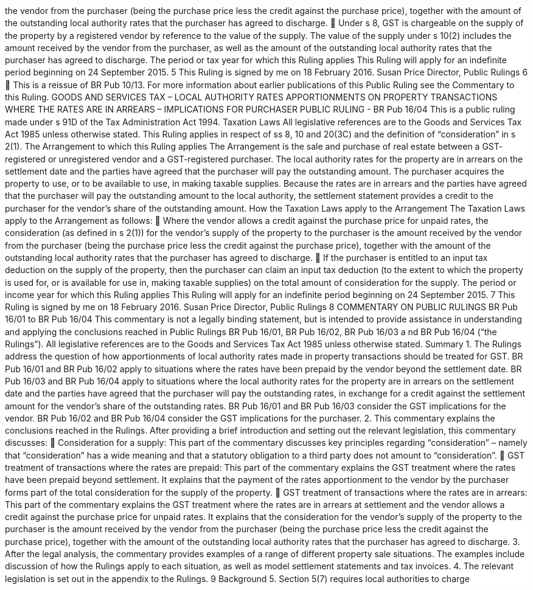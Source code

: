 the vendor from the purchaser (being the purchase price less the credit against the purchase price), together with the amount of the outstanding local authority rates that the purchaser has agreed to discharge.  Under s 8, GST is chargeable on the supply of the property by a registered vendor by reference to the value of the supply. The value of the supply under s 10(2) includes the amount received by the vendor from the purchaser, as well as the amount of the outstanding local authority rates that the purchaser has agreed to discharge. The period or tax year for which this Ruling applies This Ruling will apply for an indefinite period beginning on 24 September 2015. 5 This Ruling is signed by me on 18 February 2016. Susan Price Director, Public Rulings 6  This is a reissue of BR Pub 10/13. For more information about earlier publications of this Public Ruling see the Commentary to this Ruling. GOODS AND SERVICES TAX – LOCAL AUTHORITY RATES APPORTIONMENTS ON PROPERTY TRANSACTIONS WHERE THE RATES ARE IN ARREARS – IMPLICATIONS FOR PURCHASER PUBLIC RULING - BR Pub 16/04 This is a public ruling made under s 91D of the Tax Administration Act 1994. Taxation Laws All legislative references are to the Goods and Services Tax Act 1985 unless otherwise stated. This Ruling applies in respect of ss 8, 10 and 20(3C) and the definition of “consideration” in s 2(1). The Arrangement to which this Ruling applies The Arrangement is the sale and purchase of real estate between a GST- registered or unregistered vendor and a GST-registered purchaser. The local authority rates for the property are in arrears on the settlement date and the parties have agreed that the purchaser will pay the outstanding amount. The purchaser acquires the property to use, or to be available to use, in making taxable supplies. Because the rates are in arrears and the parties have agreed that the purchaser will pay the outstanding amount to the local authority, the settlement statement provides a credit to the purchaser for the vendor’s share of the outstanding amount. How the Taxation Laws apply to the Arrangement The Taxation Laws apply to the Arrangement as follows:  Where the vendor allows a credit against the purchase price for unpaid rates, the consideration (as defined in s 2(1)) for the vendor’s supply of the property to the purchaser is the amount received by the vendor from the purchaser (being the purchase price less the credit against the purchase price), together with the amount of the outstanding local authority rates that the purchaser has agreed to discharge.  If the purchaser is entitled to an input tax deduction on the supply of the property, then the purchaser can claim an input tax deduction (to the extent to which the property is used for, or is available for use in, making taxable supplies) on the total amount of consideration for the supply. The period or income year for which this Ruling applies This Ruling will apply for an indefinite period beginning on 24 September 2015. 7 This Ruling is signed by me on 18 February 2016. Susan Price Director, Public Rulings 8 COMMENTARY ON PUBLIC RULINGS BR Pub 16/01 to BR Pub 16/04 This commentary is not a legally binding statement, but is intended to provide assistance in understanding and applying the conclusions reached in Public Rulings BR Pub 16/01, BR Pub 16/02, BR Pub 16/03 a nd BR Pub 16/04 (“the Rulings”). All legislative references are to the Goods and Services Tax Act 1985 unless otherwise stated. Summary 1. The Rulings address the question of how apportionments of local authority rates made in property transactions should be treated for GST. BR Pub 16/01 and BR Pub 16/02 apply to situations where the rates have been prepaid by the vendor beyond the settlement date. BR Pub 16/03 and BR Pub 16/04 apply to situations where the local authority rates for the property are in arrears on the settlement date and the parties have agreed that the purchaser will pay the outstanding rates, in exchange for a credit against the settlement amount for the vendor’s share of the outstanding rates. BR Pub 16/01 and BR Pub 16/03 consider the GST implications for the vendor. BR Pub 16/02 and BR Pub 16/04 consider the GST implications for the purchaser. 2. This commentary explains the conclusions reached in the Rulings. After providing a brief introduction and setting out the relevant legislation, this commentary discusses:  Consideration for a supply: This part of the commentary discusses key principles regarding “consideration” – namely that “consideration” has a wide meaning and that a statutory obligation to a third party does not amount to “consideration”.  GST treatment of transactions where the rates are prepaid: This part of the commentary explains the GST treatment where the rates have been prepaid beyond settlement. It explains that the payment of the rates apportionment to the vendor by the purchaser forms part of the total consideration for the supply of the property.  GST treatment of transactions where the rates are in arrears: This part of the commentary explains the GST treatment where the rates are in arrears at settlement and the vendor allows a credit against the purchase price for unpaid rates. It explains that the consideration for the vendor’s supply of the property to the purchaser is the amount received by the vendor from the purchaser (being the purchase price less the credit against the purchase price), together with the amount of the outstanding local authority rates that the purchaser has agreed to discharge. 3. After the legal analysis, the commentary provides examples of a range of different property sale situations. The examples include discussion of how the Rulings apply to each situation, as well as model settlement statements and tax invoices. 4. The relevant legislation is set out in the appendix to the Rulings. 9 Background 5. Section 5(7) requires local authorities to charge